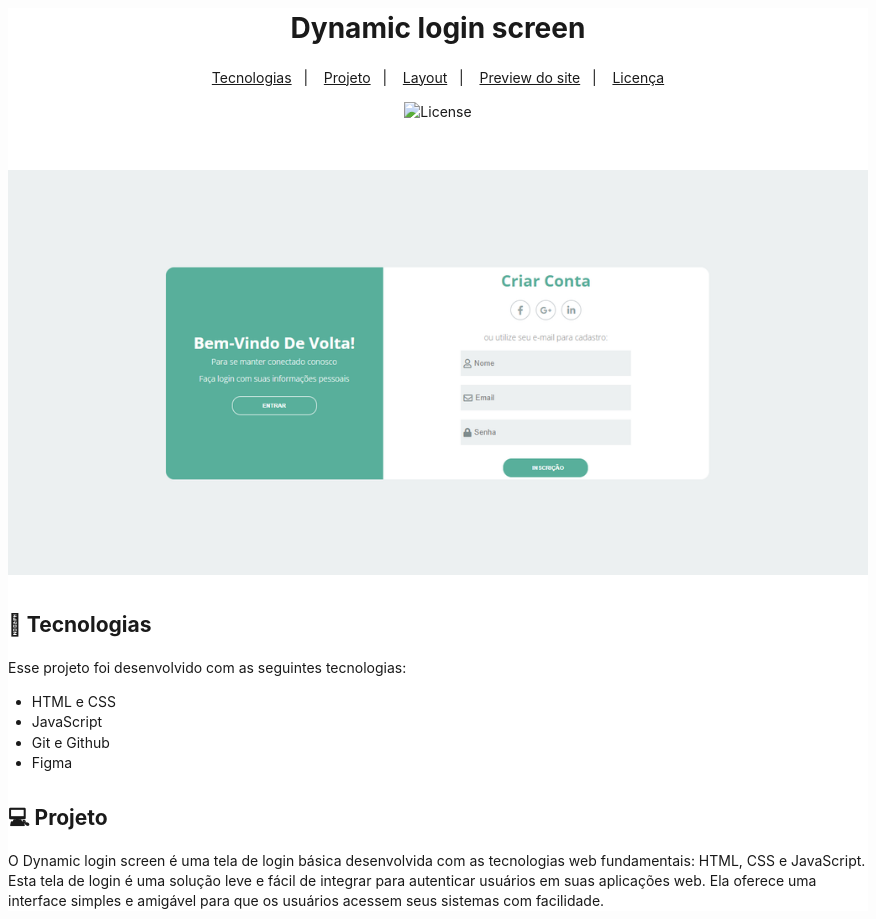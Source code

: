 <h1 align="center"> Dynamic login screen </h1>

<p align="center">
  <a href="#🚀-tecnologias">Tecnologias</a>&nbsp;&nbsp;&nbsp;|&nbsp;&nbsp;&nbsp;
  <a href="#💻-projeto">Projeto</a>&nbsp;&nbsp;&nbsp;|&nbsp;&nbsp;&nbsp;
  <a href="#🔖-layout">Layout</a>&nbsp;&nbsp;&nbsp;|&nbsp;&nbsp;&nbsp;
  <a href="#🌐-preview-do-site">Preview do site</a>&nbsp;&nbsp;&nbsp;|&nbsp;&nbsp;&nbsp;
  <a href="#memo-licença">Licença</a>
</p>

<p align="center">
  <img alt="License" src="https://img.shields.io/static/v1?label=license&message=MIT&color=49AA26&labelColor=000000">
</p>

<br>

<p align="center">
  <img alt="projeto Dynamic login screen" src="./Github/Capa.png" width="100%">
</p>

## 🚀 Tecnologias

Esse projeto foi desenvolvido com as seguintes tecnologias:

- HTML e CSS
- JavaScript
- Git e Github
- Figma

## 💻 Projeto

O Dynamic login screen é uma tela de login básica desenvolvida com as tecnologias web fundamentais: HTML, CSS e JavaScript. Esta tela de login é uma solução leve e fácil de integrar para autenticar usuários em suas aplicações web. Ela oferece uma interface simples e amigável para que os usuários acessem seus sistemas com facilidade.
